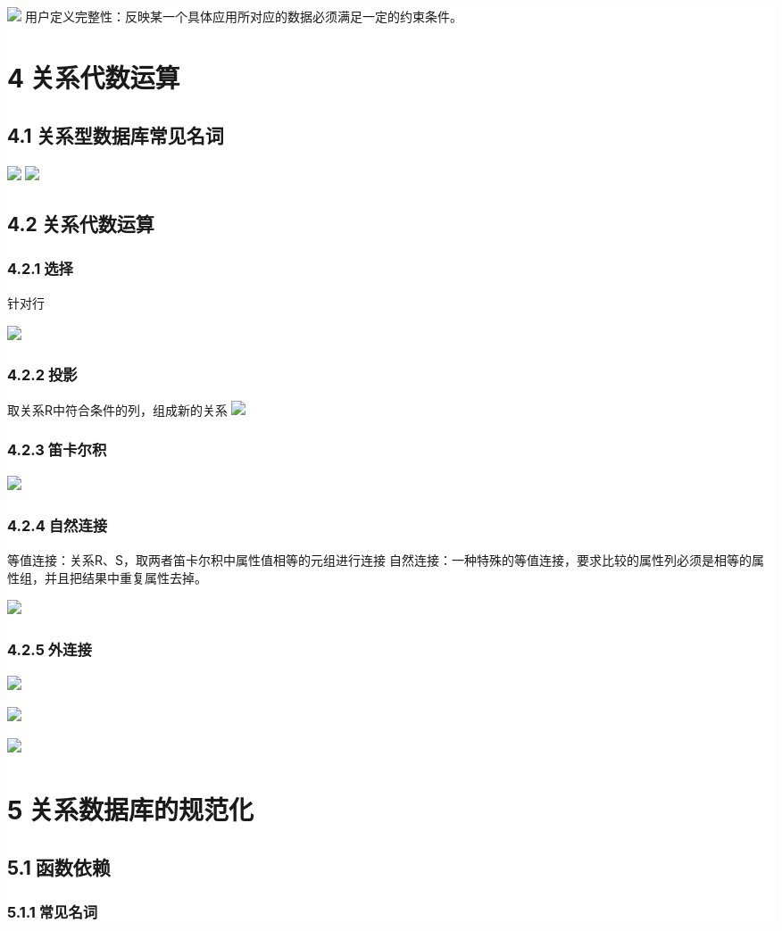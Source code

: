 ![](https://raw.githubusercontent.com/BaihlUp/Figurebed/master/2023/202405081502034.png)
用户定义完整性：反映某一个具体应用所对应的数据必须满足一定的约束条件。

# 4 关系代数运算
## 4.1 关系型数据库常见名词
![](https://raw.githubusercontent.com/BaihlUp/Figurebed/master/2023/202405081504221.png)
![](https://raw.githubusercontent.com/BaihlUp/Figurebed/master/2023/202405081505274.png)

## 4.2 关系代数运算
### 4.2.1 选择

针对行

![](https://raw.githubusercontent.com/BaihlUp/Figurebed/master/2023/202405081508802.png)

### 4.2.2 投影
取关系R中符合条件的列，组成新的关系
![](https://raw.githubusercontent.com/BaihlUp/Figurebed/master/2023/202405081509953.png)

### 4.2.3 笛卡尔积
![](https://raw.githubusercontent.com/BaihlUp/Figurebed/master/2023/202405081522711.png)

### 4.2.4 自然连接
等值连接：关系R、S，取两者笛卡尔积中属性值相等的元组进行连接
自然连接：一种特殊的等值连接，要求比较的属性列必须是相等的属性组，并且把结果中重复属性去掉。

![](https://raw.githubusercontent.com/BaihlUp/Figurebed/master/2023/202405081524576.png)


### 4.2.5 外连接
![](https://raw.githubusercontent.com/BaihlUp/Figurebed/master/2023/202405081525045.png)

![](https://raw.githubusercontent.com/BaihlUp/Figurebed/master/2023/202405081526116.png)

![](https://raw.githubusercontent.com/BaihlUp/Figurebed/master/2023/202405081526174.png)

# 5 关系数据库的规范化

## 5.1 函数依赖
### 5.1.1 常见名词
